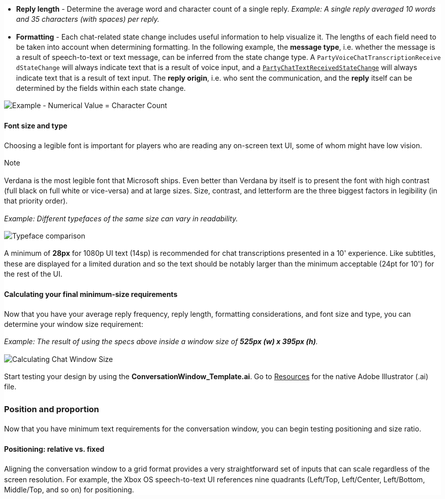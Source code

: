 * **Reply length** - Determine the average word and character count of a single reply. *Example: A single reply averaged 10 words and 35 characters (with spaces) per reply.*

* **Formatting** - Each chat-related state change includes useful information to help visualize it. The lengths of each field need to be taken into account when determining formatting. In the following example, the **message type**, i.e. whether the message is a result of speech-to-text or text message, can be inferred from the state change type. A `PartyVoiceChatTranscriptionReceivedStateChange` will always indicate text that is a result of voice input, and a [`PartyChatTextReceivedStateChange`](reference/structs/partychattextreceivedstatechange.md) will always indicate text that is a result of text input. The **reply origin**, i.e. who sent the communication, and the **reply** itself can be determined by the fields within each state change.

![Example - Numerical Value = Character Count](media/numerical-value-equals-character-count.png)

#### Font size and type

Choosing a legible font is important for players who are reading any on-screen text UI, some of whom might have low vision.

> [!NOTE]
> Verdana is the most legible font that Microsoft ships. Even better than Verdana by itself is to present the font with high contrast (full black on full white or vice-versa) and at large sizes. Size, contrast, and letterform are the three biggest factors in legibility (in that priority order).

*Example: Different typefaces of the same size can vary in readability.*

![Typeface comparison](media/typeface-comparison.jpg)

A minimum of **28px** for 1080p UI text (14sp) is recommended for chat transcriptions presented in a 10' experience. Like subtitles, these are displayed for a limited duration and so the text should be notably larger than the minimum acceptable (24pt for 10') for the rest of the UI.

#### Calculating your final minimum-size requirements

Now that you have your average reply frequency, reply length, formatting considerations, and font size and type, you can determine your window size requirement:

*Example: The result of using the specs above inside a window size of **525px (w) x 395px (h)**.*

![Calculating Chat Window Size](media/calculating-chat-window-size.png)

Start testing your design by using the **ConversationWindow_Template.ai**. Go to [Resources](#resources) for the native Adobe Illustrator (.ai) file.

### Position and proportion

Now that you have minimum text requirements for the conversation window, you can begin testing positioning and size ratio.

#### Positioning: relative vs. fixed

Aligning the conversation window to a grid format provides a very straightforward set of inputs that can scale regardless of the screen resolution. For example, the Xbox OS speech-to-text UI references nine quadrants (Left/Top, Left/Center, Left/Bottom, Middle/Top, and so on) for positioning.
